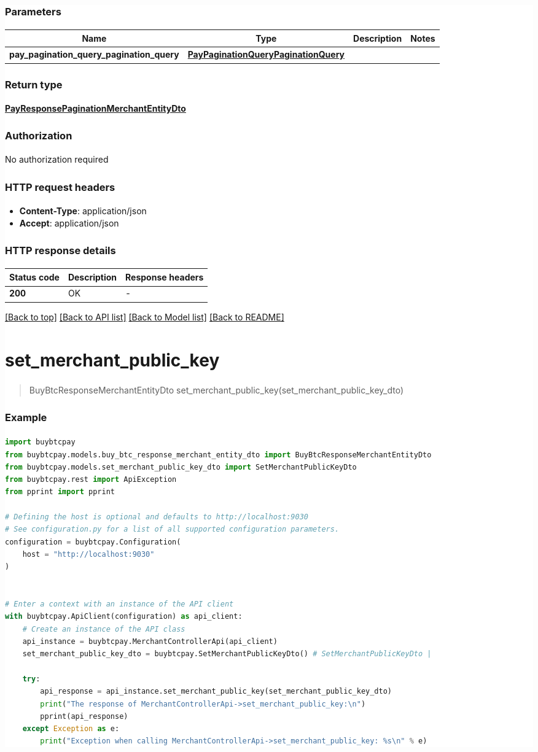 

### Parameters


Name | Type | Description  | Notes
------------- | ------------- | ------------- | -------------
 **pay_pagination_query_pagination_query** | [**PayPaginationQueryPaginationQuery**](PayPaginationQueryPaginationQuery.md)|  | 

### Return type

[**PayResponsePaginationMerchantEntityDto**](PayResponsePaginationMerchantEntityDto.md)

### Authorization

No authorization required

### HTTP request headers

 - **Content-Type**: application/json
 - **Accept**: application/json

### HTTP response details

| Status code | Description | Response headers |
|-------------|-------------|------------------|
**200** | OK |  -  |

[[Back to top]](#) [[Back to API list]](../README.md#documentation-for-api-endpoints) [[Back to Model list]](../README.md#documentation-for-models) [[Back to README]](../README.md)

# **set_merchant_public_key**
> BuyBtcResponseMerchantEntityDto set_merchant_public_key(set_merchant_public_key_dto)

### Example


```python
import buybtcpay
from buybtcpay.models.buy_btc_response_merchant_entity_dto import BuyBtcResponseMerchantEntityDto
from buybtcpay.models.set_merchant_public_key_dto import SetMerchantPublicKeyDto
from buybtcpay.rest import ApiException
from pprint import pprint

# Defining the host is optional and defaults to http://localhost:9030
# See configuration.py for a list of all supported configuration parameters.
configuration = buybtcpay.Configuration(
    host = "http://localhost:9030"
)


# Enter a context with an instance of the API client
with buybtcpay.ApiClient(configuration) as api_client:
    # Create an instance of the API class
    api_instance = buybtcpay.MerchantControllerApi(api_client)
    set_merchant_public_key_dto = buybtcpay.SetMerchantPublicKeyDto() # SetMerchantPublicKeyDto | 

    try:
        api_response = api_instance.set_merchant_public_key(set_merchant_public_key_dto)
        print("The response of MerchantControllerApi->set_merchant_public_key:\n")
        pprint(api_response)
    except Exception as e:
        print("Exception when calling MerchantControllerApi->set_merchant_public_key: %s\n" % e)
```
